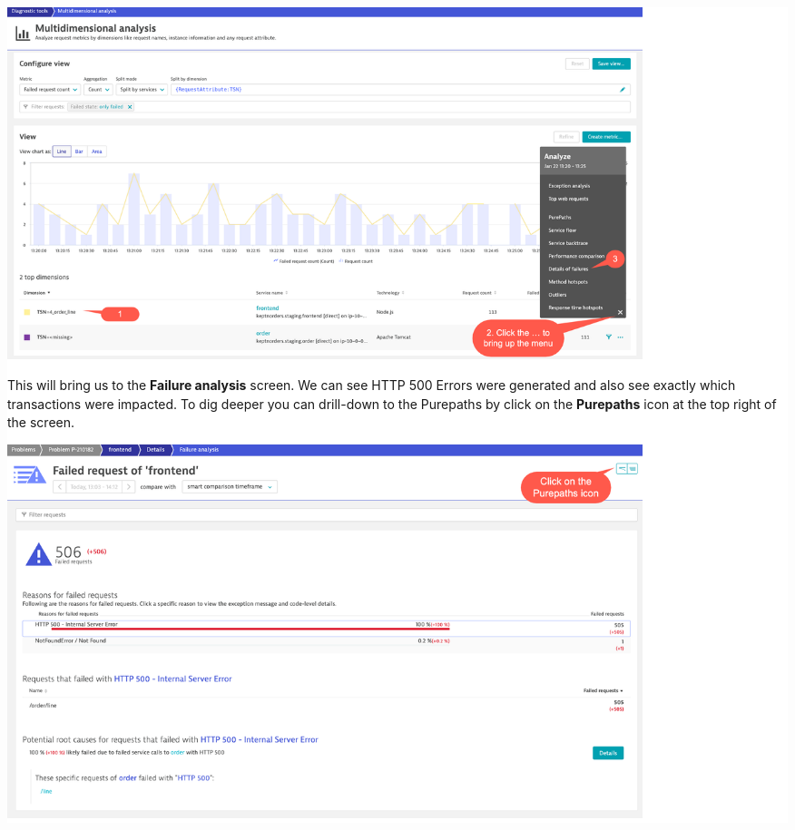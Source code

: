 <img src="../../assets/images/lab_3_slo_dashboard_2.png" width="700"/>

This will bring us to the **Failure analysis** screen.  We can see HTTP 500 Errors were generated and also see exactly which transactions were impacted.  To dig deeper you can drill-down to the Purepaths by click on the **Purepaths** icon at the top right of the screen.

<img src="../../assets/images/lab_3_load_test_problem_2.png" width="700"/>
